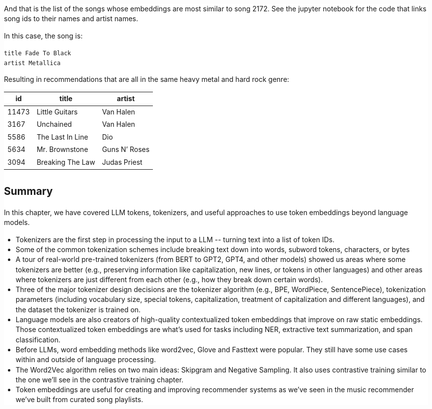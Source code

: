 And that is the list of the songs whose embeddings are most similar to song 2172. See the jupyter notebook for the code that links song ids to their names and artist names.

In this case, the song is:

```
title Fade To Black 
artist Metallica
```

Resulting in recommendations that are all in the same heavy metal and hard rock genre:

| id    | title            | artist        |
| ----- | ---------------- | ------------- |
| 11473 | Little Guitars   | Van Halen     |
| 3167  | Unchained        | Van Halen     |
| 5586  | The Last In Line | Dio           |
| 5634  | Mr. Brownstone   | Guns N’ Roses |
| 3094  | Breaking The Law | Judas Priest  |

## Summary

In this chapter, we have covered LLM tokens, tokenizers, and useful approaches to use token embeddings beyond language models.

* Tokenizers are the first step in processing the input to a LLM -- turning text into a list of token IDs.
* Some of the common tokenization schemes include breaking text down into words, subword tokens, characters, or bytes
* A tour of real-world pre-trained tokenizers (from BERT to GPT2, GPT4, and other models) showed us areas where some tokenizers are better (e.g., preserving information like capitalization, new lines, or tokens in other languages) and other areas where tokenizers are just different from each other (e.g., how they break down certain words).
* Three of the major tokenizer design decisions are the tokenizer algorithm (e.g., BPE, WordPiece, SentencePiece), tokenization parameters (including vocabulary size, special tokens, capitalization, treatment of capitalization and different languages), and the dataset the tokenizer is trained on.
* Language models are also creators of high-quality contextualized token embeddings that improve on raw static embeddings. Those contextualized token embeddings are what’s used for tasks including NER, extractive text summarization, and span classification.
* Before LLMs, word embedding methods like word2vec, Glove and Fasttext were popular. They still have some use cases within and outside of language processing.
* The Word2Vec algorithm relies on two main ideas: Skipgram and Negative Sampling. It also uses contrastive training similar to the one we’ll see in the contrastive training chapter.
* Token embeddings are useful for creating and improving recommender systems as we’ve seen in the music recommender we’ve built from curated song playlists.
